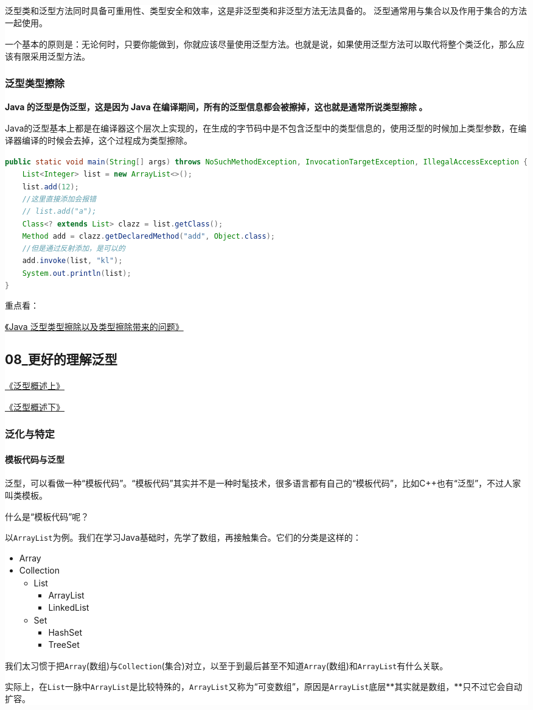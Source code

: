 泛型类和泛型方法同时具备可重用性、类型安全和效率，这是非泛型类和非泛型方法无法具备的。 泛型通常用与集合以及作用于集合的方法一起使用。

一个基本的原则是：无论何时，只要你能做到，你就应该尽量使用泛型方法。也就是说，如果使用泛型方法可以取代将整个类泛化，那么应该有限采用泛型方法。

### 泛型类型擦除

**Java 的泛型是伪泛型，这是因为 Java 在编译期间，所有的泛型信息都会被擦掉，这也就是通常所说类型擦除 。**

Java的泛型基本上都是在编译器这个层次上实现的，在生成的字节码中是不包含泛型中的类型信息的，使用泛型的时候加上类型参数，在编译器编译的时候会去掉，这个过程成为类型擦除。

```java
public static void main(String[] args) throws NoSuchMethodException, InvocationTargetException, IllegalAccessException {
    List<Integer> list = new ArrayList<>();
    list.add(12);
    //这里直接添加会报错 
    // list.add("a");
    Class<? extends List> clazz = list.getClass();
    Method add = clazz.getDeclaredMethod("add", Object.class);
    //但是通过反射添加，是可以的
    add.invoke(list, "kl");
    System.out.println(list);
}
```

重点看：

[《Java 泛型类型擦除以及类型擦除带来的问题》](https://www.cnblogs.com/wuqinglong/p/9456193.html) 

## 08_更好的理解泛型

[《泛型概述上》](https://zhuanlan.zhihu.com/p/240003959)

[《泛型概述下》](https://zhuanlan.zhihu.com/p/255264414)

### 泛化与特定

#### 模板代码与泛型

泛型，可以看做一种“模板代码”。“模板代码”其实并不是一种时髦技术，很多语言都有自己的“模板代码”，比如C++也有“泛型”，不过人家叫类模板。

什么是“模板代码”呢？

以`ArrayList`为例。我们在学习Java基础时，先学了数组，再接触集合。它们的分类是这样的：

- Array
- Collection
  - List
    - ArrayList
    - LinkedList
  - Set
    - HashSet
    - TreeSet

我们太习惯于把`Array`(数组)与`Collection`(集合)对立，以至于到最后甚至不知道`Array`(数组)和`ArrayList`有什么关联。

实际上，在`List`一脉中`ArrayList`是比较特殊的，`ArrayList`又称为“可变数组”，原因是`ArrayList`底层**其实就是数组，**只不过它会自动扩容。
